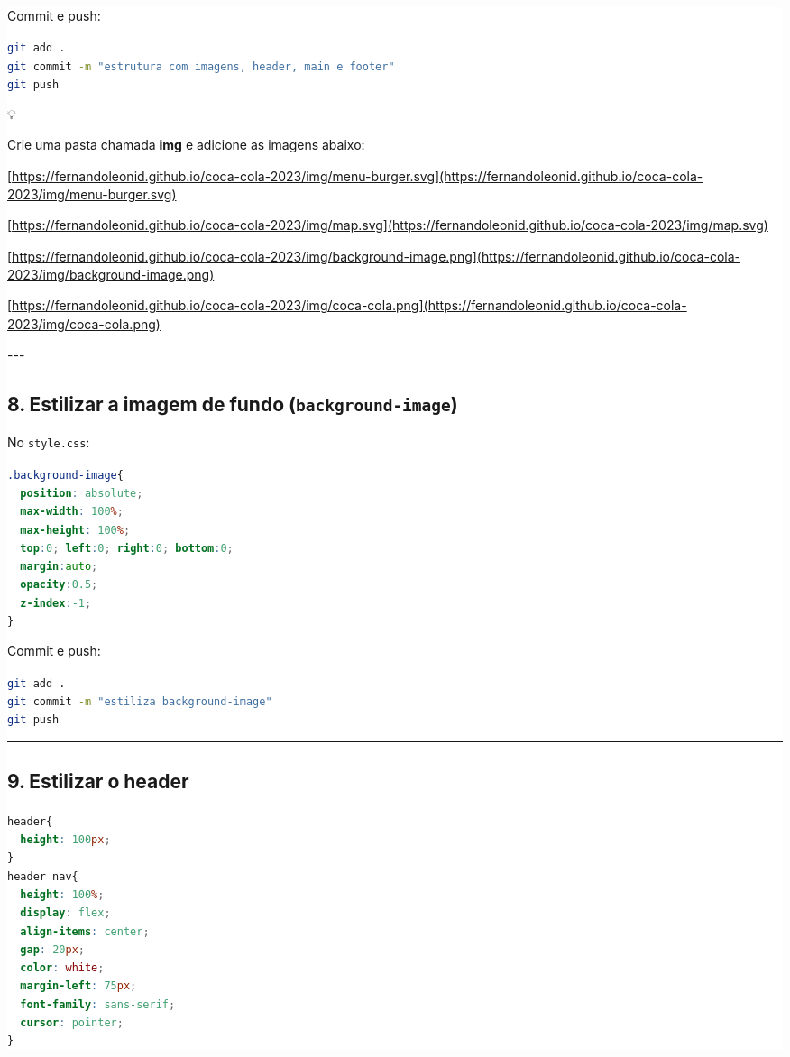 Commit e push:

```bash
git add .
git commit -m "estrutura com imagens, header, main e footer"
git push
```
<aside>
💡

Crie uma pasta chamada **img** e adicione as imagens abaixo:

[https://fernandoleonid.github.io/coca-cola-2023/img/menu-burger.svg](https://fernandoleonid.github.io/coca-cola-2023/img/menu-burger.svg)

[https://fernandoleonid.github.io/coca-cola-2023/img/map.svg](https://fernandoleonid.github.io/coca-cola-2023/img/map.svg)

[https://fernandoleonid.github.io/coca-cola-2023/img/background-image.png](https://fernandoleonid.github.io/coca-cola-2023/img/background-image.png)

[https://fernandoleonid.github.io/coca-cola-2023/img/coca-cola.png](https://fernandoleonid.github.io/coca-cola-2023/img/coca-cola.png)

</aside>
---

## 8. Estilizar a imagem de fundo (`background-image`)

No `style.css`:

```css
.background-image{
  position: absolute;
  max-width: 100%;
  max-height: 100%;
  top:0; left:0; right:0; bottom:0;
  margin:auto;
  opacity:0.5;
  z-index:-1;
}
```

Commit e push:

```bash
git add .
git commit -m "estiliza background-image"
git push
```

---

## 9. Estilizar o header

```css
header{
  height: 100px;
}
header nav{
  height: 100%;
  display: flex;
  align-items: center;
  gap: 20px;
  color: white;
  margin-left: 75px;
  font-family: sans-serif;
  cursor: pointer;
}
```